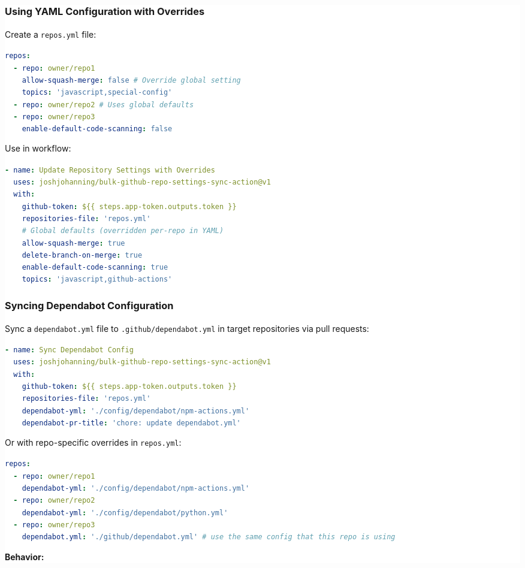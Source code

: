 ### Using YAML Configuration with Overrides

Create a `repos.yml` file:

```yaml
repos:
  - repo: owner/repo1
    allow-squash-merge: false # Override global setting
    topics: 'javascript,special-config'
  - repo: owner/repo2 # Uses global defaults
  - repo: owner/repo3
    enable-default-code-scanning: false
```

Use in workflow:

```yml
- name: Update Repository Settings with Overrides
  uses: joshjohanning/bulk-github-repo-settings-sync-action@v1
  with:
    github-token: ${{ steps.app-token.outputs.token }}
    repositories-file: 'repos.yml'
    # Global defaults (overridden per-repo in YAML)
    allow-squash-merge: true
    delete-branch-on-merge: true
    enable-default-code-scanning: true
    topics: 'javascript,github-actions'
```

### Syncing Dependabot Configuration

Sync a `dependabot.yml` file to `.github/dependabot.yml` in target repositories via pull requests:

```yml
- name: Sync Dependabot Config
  uses: joshjohanning/bulk-github-repo-settings-sync-action@v1
  with:
    github-token: ${{ steps.app-token.outputs.token }}
    repositories-file: 'repos.yml'
    dependabot-yml: './config/dependabot/npm-actions.yml'
    dependabot-pr-title: 'chore: update dependabot.yml'
```

Or with repo-specific overrides in `repos.yml`:

```yaml
repos:
  - repo: owner/repo1
    dependabot-yml: './config/dependabot/npm-actions.yml'
  - repo: owner/repo2
    dependabot-yml: './config/dependabot/python.yml'
  - repo: owner/repo3
    dependabot.yml: './github/dependabot.yml' # use the same config that this repo is using
```

**Behavior:**
